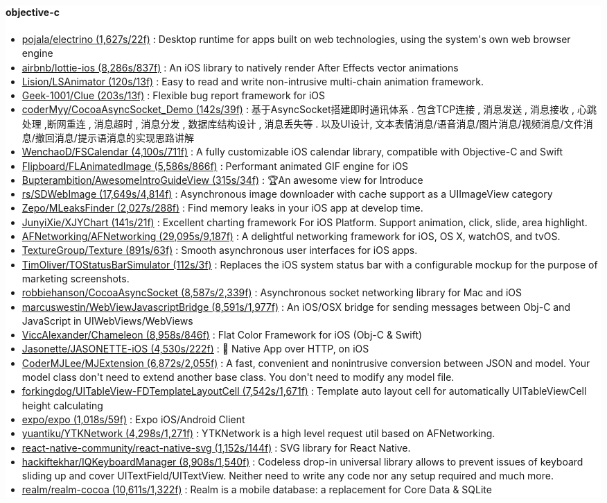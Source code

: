 #### objective-c
* [pojala/electrino (1,627s/22f)](https://github.com/pojala/electrino) : Desktop runtime for apps built on web technologies, using the system's own web browser engine
* [airbnb/lottie-ios (8,286s/837f)](https://github.com/airbnb/lottie-ios) : An iOS library to natively render After Effects vector animations
* [Lision/LSAnimator (120s/13f)](https://github.com/Lision/LSAnimator) : Easy to read and write non-intrusive multi-chain animation framework.
* [Geek-1001/Clue (203s/13f)](https://github.com/Geek-1001/Clue) : Flexible bug report framework for iOS
* [coderMyy/CocoaAsyncSocket_Demo (142s/39f)](https://github.com/coderMyy/CocoaAsyncSocket_Demo) : 基于AsyncSocket搭建即时通讯体系 . 包含TCP连接 , 消息发送 , 消息接收 , 心跳处理 ,断网重连 , 消息超时 , 消息分发 , 数据库结构设计 , 消息丢失等 . 以及UI设计, 文本表情消息/语音消息/图片消息/视频消息/文件消息/撤回消息/提示语消息的实现思路讲解
* [WenchaoD/FSCalendar (4,100s/711f)](https://github.com/WenchaoD/FSCalendar) : A fully customizable iOS calendar library, compatible with Objective-C and Swift
* [Flipboard/FLAnimatedImage (5,586s/866f)](https://github.com/Flipboard/FLAnimatedImage) : Performant animated GIF engine for iOS
* [Bupterambition/AwesomeIntroGuideView (315s/34f)](https://github.com/Bupterambition/AwesomeIntroGuideView) : 🏆An awesome view for Introduce
* [rs/SDWebImage (17,649s/4,814f)](https://github.com/rs/SDWebImage) : Asynchronous image downloader with cache support as a UIImageView category
* [Zepo/MLeaksFinder (2,027s/288f)](https://github.com/Zepo/MLeaksFinder) : Find memory leaks in your iOS app at develop time.
* [JunyiXie/XJYChart (141s/21f)](https://github.com/JunyiXie/XJYChart) : Excellent charting framework For iOS Platform. Support animation, click, slide, area highlight.
* [AFNetworking/AFNetworking (29,095s/9,187f)](https://github.com/AFNetworking/AFNetworking) : A delightful networking framework for iOS, OS X, watchOS, and tvOS.
* [TextureGroup/Texture (891s/63f)](https://github.com/TextureGroup/Texture) : Smooth asynchronous user interfaces for iOS apps.
* [TimOliver/TOStatusBarSimulator (112s/3f)](https://github.com/TimOliver/TOStatusBarSimulator) : Replaces the iOS system status bar with a configurable mockup for the purpose of marketing screenshots.
* [robbiehanson/CocoaAsyncSocket (8,587s/2,339f)](https://github.com/robbiehanson/CocoaAsyncSocket) : Asynchronous socket networking library for Mac and iOS
* [marcuswestin/WebViewJavascriptBridge (8,591s/1,977f)](https://github.com/marcuswestin/WebViewJavascriptBridge) : An iOS/OSX bridge for sending messages between Obj-C and JavaScript in UIWebViews/WebViews
* [ViccAlexander/Chameleon (8,958s/846f)](https://github.com/ViccAlexander/Chameleon) : Flat Color Framework for iOS (Obj-C & Swift)
* [Jasonette/JASONETTE-iOS (4,530s/222f)](https://github.com/Jasonette/JASONETTE-iOS) : 📡 Native App over HTTP, on iOS
* [CoderMJLee/MJExtension (6,872s/2,055f)](https://github.com/CoderMJLee/MJExtension) : A fast, convenient and nonintrusive conversion between JSON and model. Your model class don't need to extend another base class. You don't need to modify any model file.
* [forkingdog/UITableView-FDTemplateLayoutCell (7,542s/1,671f)](https://github.com/forkingdog/UITableView-FDTemplateLayoutCell) : Template auto layout cell for automatically UITableViewCell height calculating
* [expo/expo (1,018s/59f)](https://github.com/expo/expo) : Expo iOS/Android Client
* [yuantiku/YTKNetwork (4,298s/1,271f)](https://github.com/yuantiku/YTKNetwork) : YTKNetwork is a high level request util based on AFNetworking.
* [react-native-community/react-native-svg (1,152s/144f)](https://github.com/react-native-community/react-native-svg) : SVG library for React Native.
* [hackiftekhar/IQKeyboardManager (8,908s/1,540f)](https://github.com/hackiftekhar/IQKeyboardManager) : Codeless drop-in universal library allows to prevent issues of keyboard sliding up and cover UITextField/UITextView. Neither need to write any code nor any setup required and much more.
* [realm/realm-cocoa (10,611s/1,322f)](https://github.com/realm/realm-cocoa) : Realm is a mobile database: a replacement for Core Data & SQLite
